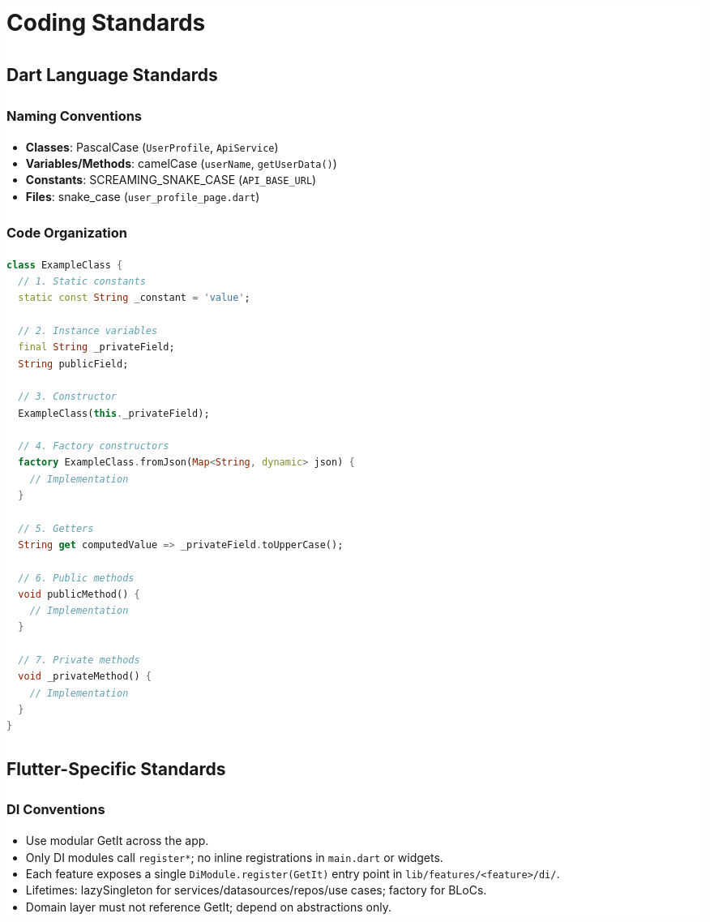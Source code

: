 # Coding Standards

## Dart Language Standards

### Naming Conventions
- **Classes**: PascalCase (`UserProfile`, `ApiService`)
- **Variables/Methods**: camelCase (`userName`, `getUserData()`)
- **Constants**: SCREAMING_SNAKE_CASE (`API_BASE_URL`)
- **Files**: snake_case (`user_profile_page.dart`)

### Code Organization
```dart
class ExampleClass {
  // 1. Static constants
  static const String _constant = 'value';
  
  // 2. Instance variables
  final String _privateField;
  String publicField;
  
  // 3. Constructor
  ExampleClass(this._privateField);
  
  // 4. Factory constructors
  factory ExampleClass.fromJson(Map<String, dynamic> json) {
    // Implementation
  }
  
  // 5. Getters
  String get computedValue => _privateField.toUpperCase();
  
  // 6. Public methods
  void publicMethod() {
    // Implementation
  }
  
  // 7. Private methods
  void _privateMethod() {
    // Implementation
  }
}
```

## Flutter-Specific Standards

### DI Conventions
- Use modular GetIt across the app.
- Only DI modules call `register*`; no inline registrations in `main.dart` or widgets.
- Each feature exposes a single `DiModule.register(GetIt)` entry point in `lib/features/<feature>/di/`.
- Lifetimes: lazySingleton for services/datasources/repos/use cases; factory for BLoCs.
- Domain layer must not reference GetIt; depend on abstractions only.
